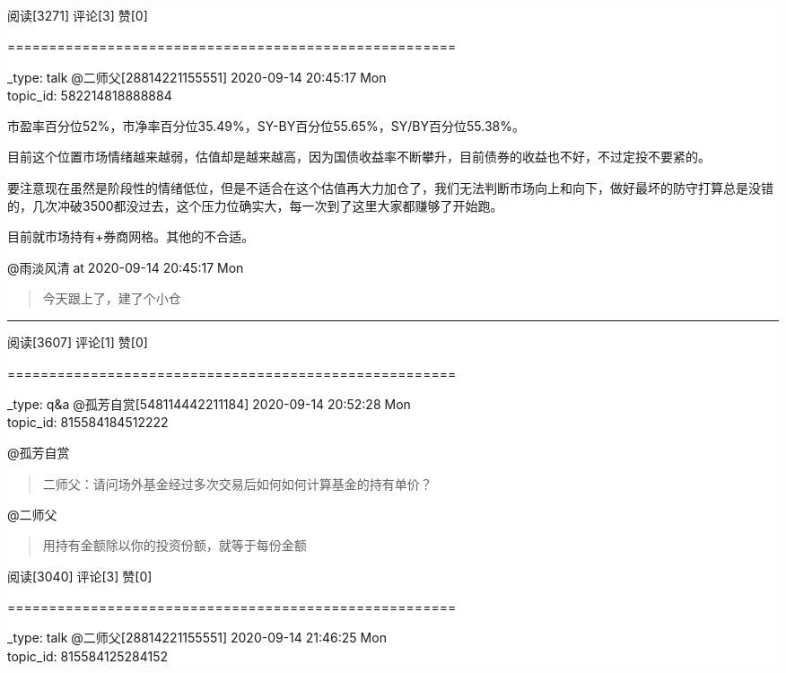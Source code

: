 
阅读[3271]  评论[3]  赞[0] 

======================================================






_type: talk
@二师父[28814221155551]
2020-09-14 20:45:17 Mon  
topic_id: 582214818888884

<e type="hashtag" hid="224445218111" title="#全市场估值数据#" /> 市盈率百分位52%，市净率百分位35.49%，SY-BY百分位55.65%，SY/BY百分位55.38%。

目前这个位置市场情绪越来越弱，估值却是越来越高，因为国债收益率不断攀升，目前债券的收益也不好，不过定投不要紧的。

要注意现在虽然是阶段性的情绪低位，但是不适合在这个估值再大力加仓了，我们无法判断市场向上和向下，做好最坏的防守打算总是没错的，几次冲破3500都没过去，这个压力位确实大，每一次到了这里大家都赚够了开始跑。

目前就市场持有+券商网格。其他的不合适。

@雨淡风清 at 2020-09-14 20:45:17 Mon

> 今天跟上了，建了个小仓

----------



阅读[3607]  评论[1]  赞[0] 

======================================================






_type: q&a
@孤芳自赏[548114442211184]
2020-09-14 20:52:28 Mon  
topic_id: 815584184512222


@孤芳自赏

>  二师父：请问场外基金经过多次交易后如何如何计算基金的持有单价？


@二师父

>  用持有金额除以你的投资份额，就等于每份金额


阅读[3040]  评论[3]  赞[0] 

======================================================






_type: talk
@二师父[28814221155551]
2020-09-14 21:46:25 Mon  
topic_id: 815584125284152
